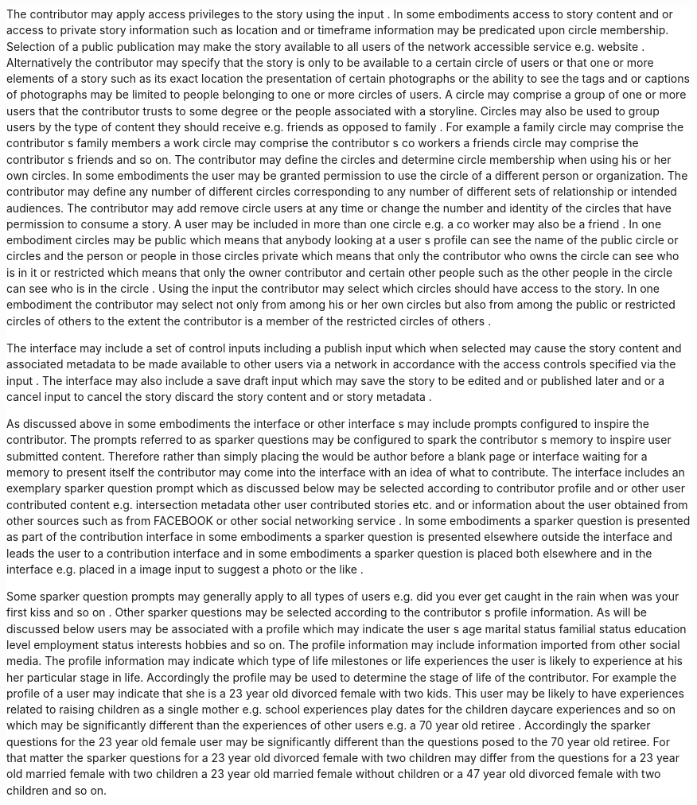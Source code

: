 The contributor may apply access privileges to the story using the input . In some embodiments access to story content and or access to private story information such as location and or timeframe information may be predicated upon circle membership. Selection of a public publication may make the story available to all users of the network accessible service e.g. website . Alternatively the contributor may specify that the story is only to be available to a certain circle of users or that one or more elements of a story such as its exact location the presentation of certain photographs or the ability to see the tags and or captions of photographs may be limited to people belonging to one or more circles of users. A circle may comprise a group of one or more users that the contributor trusts to some degree or the people associated with a storyline. Circles may also be used to group users by the type of content they should receive e.g. friends as opposed to family . For example a family circle may comprise the contributor s family members a work circle may comprise the contributor s co workers a friends circle may comprise the contributor s friends and so on. The contributor may define the circles and determine circle membership when using his or her own circles. In some embodiments the user may be granted permission to use the circle of a different person or organization. The contributor may define any number of different circles corresponding to any number of different sets of relationship or intended audiences. The contributor may add remove circle users at any time or change the number and identity of the circles that have permission to consume a story. A user may be included in more than one circle e.g. a co worker may also be a friend . In one embodiment circles may be public which means that anybody looking at a user s profile can see the name of the public circle or circles and the person or people in those circles private which means that only the contributor who owns the circle can see who is in it or restricted which means that only the owner contributor and certain other people such as the other people in the circle can see who is in the circle . Using the input the contributor may select which circles should have access to the story. In one embodiment the contributor may select not only from among his or her own circles but also from among the public or restricted circles of others to the extent the contributor is a member of the restricted circles of others .

The interface may include a set of control inputs including a publish input which when selected may cause the story content and associated metadata to be made available to other users via a network in accordance with the access controls specified via the input . The interface may also include a save draft input which may save the story to be edited and or published later and or a cancel input to cancel the story discard the story content and or story metadata .

As discussed above in some embodiments the interface or other interface s may include prompts configured to inspire the contributor. The prompts referred to as sparker questions may be configured to spark the contributor s memory to inspire user submitted content. Therefore rather than simply placing the would be author before a blank page or interface waiting for a memory to present itself the contributor may come into the interface with an idea of what to contribute. The interface includes an exemplary sparker question prompt which as discussed below may be selected according to contributor profile and or other user contributed content e.g. intersection metadata other user contributed stories etc. and or information about the user obtained from other sources such as from FACEBOOK or other social networking service . In some embodiments a sparker question is presented as part of the contribution interface in some embodiments a sparker question is presented elsewhere outside the interface and leads the user to a contribution interface and in some embodiments a sparker question is placed both elsewhere and in the interface e.g. placed in a image input to suggest a photo or the like .

Some sparker question prompts may generally apply to all types of users e.g. did you ever get caught in the rain when was your first kiss and so on . Other sparker questions may be selected according to the contributor s profile information. As will be discussed below users may be associated with a profile which may indicate the user s age marital status familial status education level employment status interests hobbies and so on. The profile information may include information imported from other social media. The profile information may indicate which type of life milestones or life experiences the user is likely to experience at his her particular stage in life. Accordingly the profile may be used to determine the stage of life of the contributor. For example the profile of a user may indicate that she is a 23 year old divorced female with two kids. This user may be likely to have experiences related to raising children as a single mother e.g. school experiences play dates for the children daycare experiences and so on which may be significantly different than the experiences of other users e.g. a 70 year old retiree . Accordingly the sparker questions for the 23 year old female user may be significantly different than the questions posed to the 70 year old retiree. For that matter the sparker questions for a 23 year old divorced female with two children may differ from the questions for a 23 year old married female with two children a 23 year old married female without children or a 47 year old divorced female with two children and so on.
